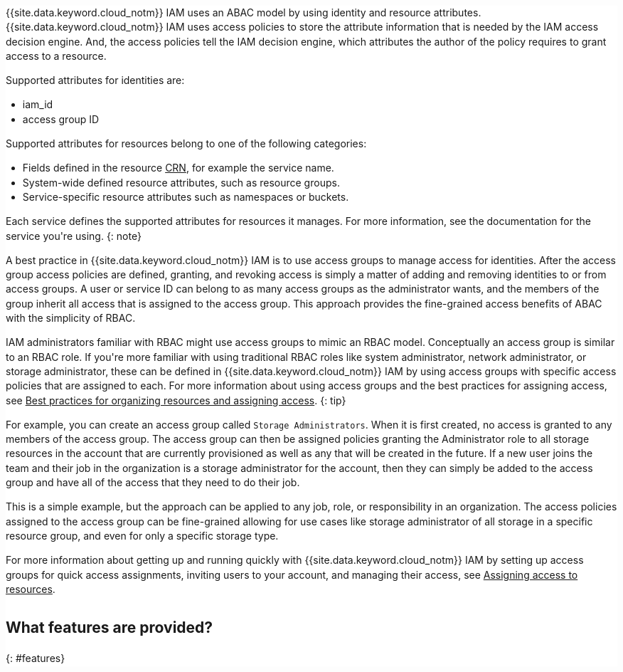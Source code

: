 {{site.data.keyword.cloud_notm}} IAM uses an ABAC model by using identity and resource attributes. {{site.data.keyword.cloud_notm}} IAM uses access policies to store the attribute information that is needed by the IAM access decision engine. And, the access policies tell the IAM decision engine, which attributes the author of the policy requires to grant access to a resource. 

Supported attributes for identities are:
  * iam_id 
  * access group ID

Supported attributes for resources belong to one of the following categories:
  * Fields defined in the resource [CRN](/docs/account?topic=account-crn), for example the service name.
  * System-wide defined resource attributes, such as resource groups.
  * Service-specific resource attributes such as namespaces or buckets.

Each service defines the supported attributes for resources it manages. For more information, see the documentation for the service you're using.
{: note}
 
A best practice in {{site.data.keyword.cloud_notm}} IAM is to use access groups to manage access for identities. After the access group access policies are defined, granting, and revoking access is simply a matter of adding and removing identities to or from access groups. A user or service ID can belong to as many access groups as the administrator wants, and the members of the group inherit all access that is assigned to the access group. This approach provides the fine-grained access benefits of ABAC with the simplicity of RBAC.

IAM administrators familiar with RBAC might use access groups to mimic an RBAC model. Conceptually an access group is similar to an RBAC role. If you're more familiar with using traditional RBAC roles like system administrator, network administrator, or storage administrator, these can be defined in {{site.data.keyword.cloud_notm}} IAM by using access groups with specific access policies that are assigned to each. For more information about using access groups and the best practices for assigning access, see [Best practices for organizing resources and assigning access](/docs/account?topic=account-account_setup). 
{: tip}

For example, you can create an access group called `Storage Administrators`. When it is first created, no access is granted to any members of the access group. The access group can then be assigned policies granting the Administrator role to all storage resources in the account that are currently provisioned as well as any that will be created in the future. If a new user joins the team and their job in the organization is a storage administrator for the account, then they can simply be added to the access group and have all of the access that they need to do their job.

This is a simple example, but the approach can be applied to any job, role, or responsibility in an organization. The access policies assigned to the access group can be fine-grained allowing for use cases like storage administrator of all storage in a specific resource group, and even for only a specific storage type.

For more information about getting up and running quickly with {{site.data.keyword.cloud_notm}} IAM by setting up access groups for quick access assignments, inviting users to your account, and managing their access, see [Assigning access to resources](/docs/account?topic=account-access-getstarted).

## What features are provided?
{: #features}

